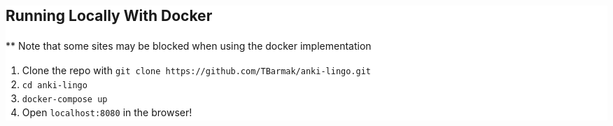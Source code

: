 ## Running Locally With Docker
** Note that some sites may be blocked when using the docker implementation
1. Clone the repo with `git clone https://github.com/TBarmak/anki-lingo.git`
2. `cd anki-lingo`
3. `docker-compose up`
4. Open `localhost:8080` in the browser!